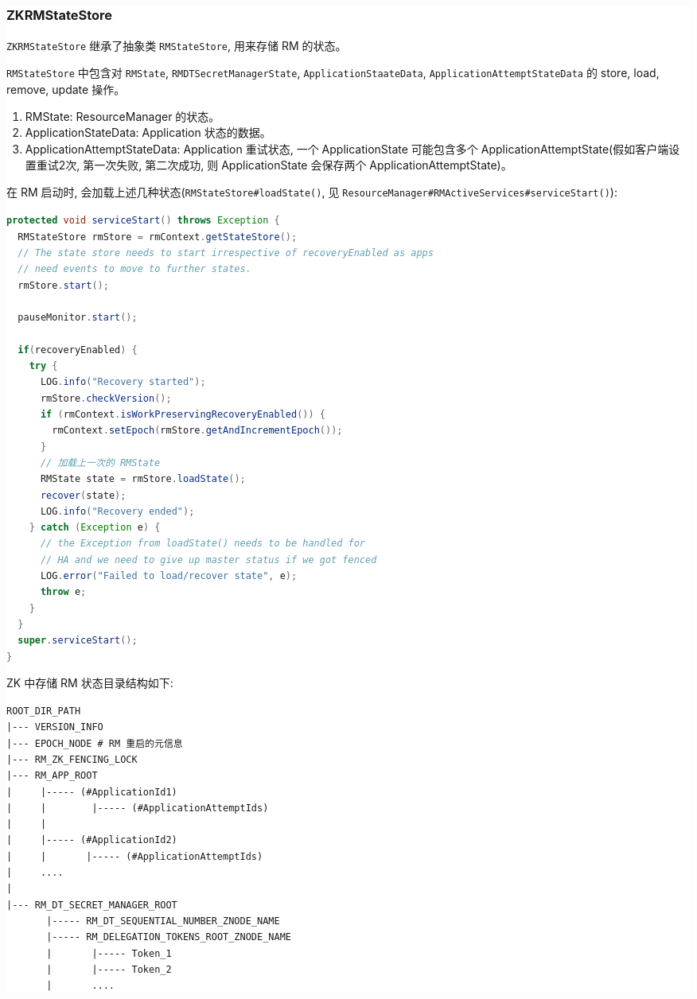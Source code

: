 ### ZKRMStateStore

`ZKRMStateStore` 继承了抽象类 `RMStateStore`, 用来存储 RM 的状态。

`RMStateStore` 中包含对 `RMState`, `RMDTSecretManagerState`, `ApplicationStaateData`, `ApplicationAttemptStateData` 的 store, load, remove, update 操作。

1. RMState: ResourceManager 的状态。
2. ApplicationStateData: Application 状态的数据。
3. ApplicationAttemptStateData: Application 重试状态, 一个 ApplicationState 可能包含多个 ApplicationAttemptState(假如客户端设置重试2次, 第一次失败, 第二次成功, 则 ApplicationState 会保存两个 ApplicationAttemptState)。

在 RM 启动时, 会加载上述几种状态(`RMStateStore#loadState()`, 见 `ResourceManager#RMActiveServices#serviceStart()`):

```java
protected void serviceStart() throws Exception {
  RMStateStore rmStore = rmContext.getStateStore();
  // The state store needs to start irrespective of recoveryEnabled as apps
  // need events to move to further states.
  rmStore.start();

  pauseMonitor.start();

  if(recoveryEnabled) {
    try {
      LOG.info("Recovery started");
      rmStore.checkVersion();
      if (rmContext.isWorkPreservingRecoveryEnabled()) {
        rmContext.setEpoch(rmStore.getAndIncrementEpoch());
      }
      // 加载上一次的 RMState
      RMState state = rmStore.loadState();
      recover(state);
      LOG.info("Recovery ended");
    } catch (Exception e) {
      // the Exception from loadState() needs to be handled for
      // HA and we need to give up master status if we got fenced
      LOG.error("Failed to load/recover state", e);
      throw e;
    }
  }
  super.serviceStart();
}
```

ZK 中存储 RM 状态目录结构如下:

```txt
ROOT_DIR_PATH
|--- VERSION_INFO
|--- EPOCH_NODE # RM 重启的元信息
|--- RM_ZK_FENCING_LOCK
|--- RM_APP_ROOT
|     |----- (#ApplicationId1)
|     |        |----- (#ApplicationAttemptIds)
|     |
|     |----- (#ApplicationId2)
|     |       |----- (#ApplicationAttemptIds)
|     ....
|
|--- RM_DT_SECRET_MANAGER_ROOT
       |----- RM_DT_SEQUENTIAL_NUMBER_ZNODE_NAME
       |----- RM_DELEGATION_TOKENS_ROOT_ZNODE_NAME
       |       |----- Token_1
       |       |----- Token_2
       |       ....
```